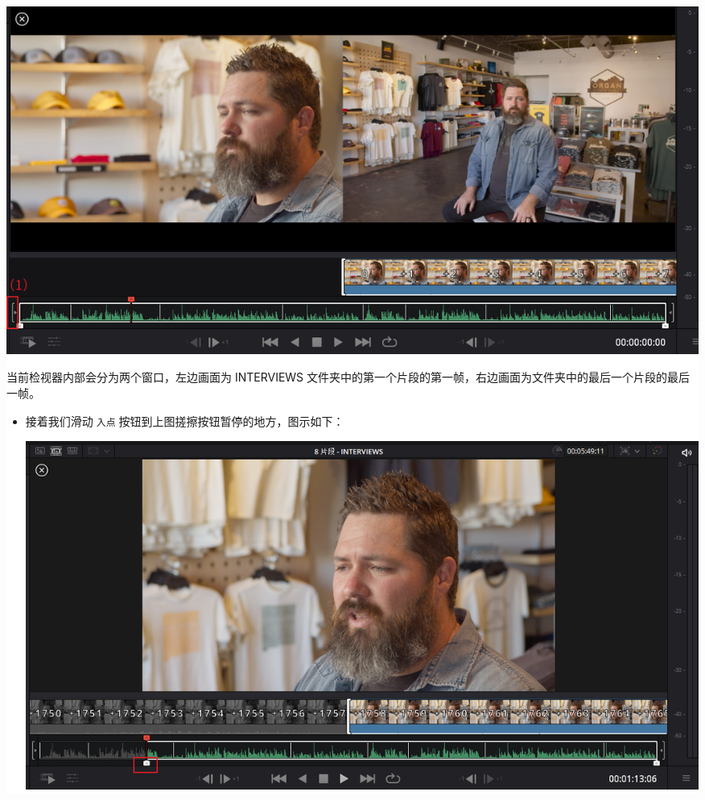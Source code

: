   ![image-20230307164424765](readme.assets/image-20230307164424765.png)

  当前检视器内部会分为两个窗口，左边画面为 INTERVIEWS 文件夹中的第一个片段的第一帧，右边画面为文件夹中的最后一个片段的最后一帧。

- 接着我们滑动 `入点` 按钮到上图搓擦按钮暂停的地方，图示如下：

  ![image-20230307164935040](readme.assets/image-20230307164935040.png)
